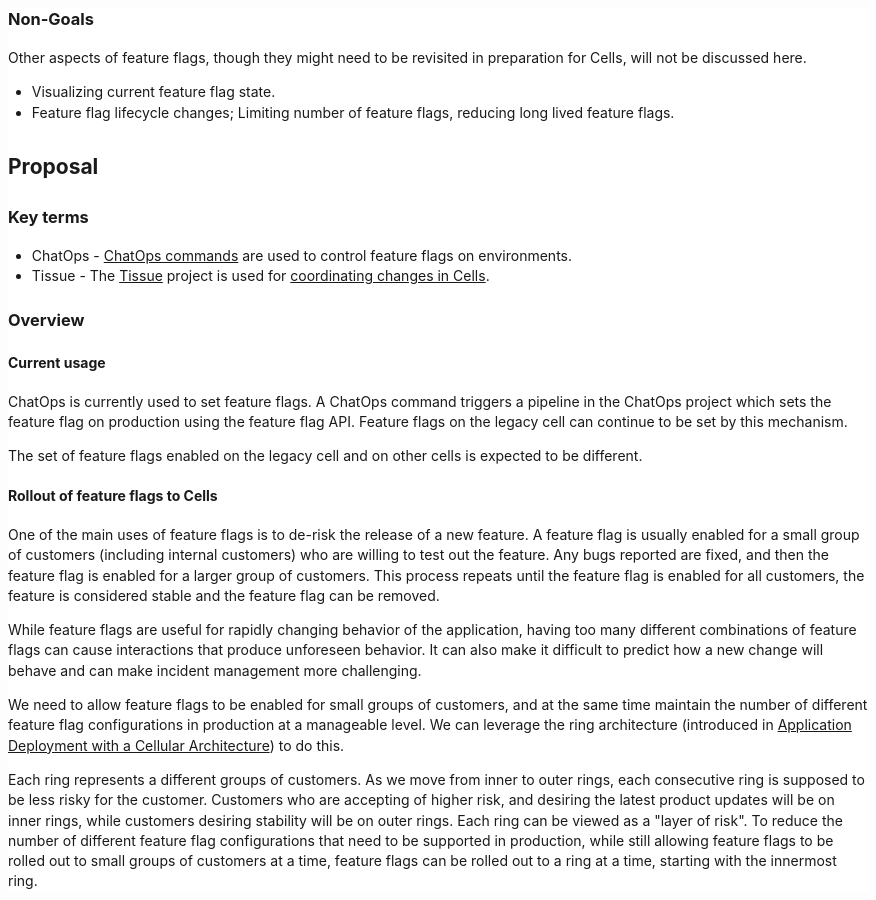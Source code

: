 ### Non-Goals

Other aspects of feature flags, though they might need to be revisited in preparation
for Cells, will not be discussed here.

- Visualizing current feature flag state.
- Feature flag lifecycle changes; Limiting number of feature flags, reducing long lived feature flags.

## Proposal

### Key terms

- ChatOps - [ChatOps commands](https://docs.gitlab.com/ee/development/feature_flags/controls.html)
  are used to control feature flags on environments.
- Tissue - The [Tissue](https://ops.gitlab.net/gitlab-com/gl-infra/cells/tissue/) project
  is used for [coordinating changes in Cells](managing_changes.md).

### Overview

#### Current usage

ChatOps is currently used to set feature flags. A ChatOps command triggers
a pipeline in the ChatOps project which sets the feature flag on production
using the feature flag API. Feature flags on the legacy cell can continue
to be set by this mechanism.

The set of feature flags enabled on the legacy cell and on other cells is expected
to be different.

#### Rollout of feature flags to Cells

One of the main uses of feature flags is to de-risk the release of a new feature.
A feature flag is usually enabled for a small group of customers (including internal
customers) who are willing to test out the feature. Any bugs reported are fixed,
and then the feature flag is enabled for a larger group of customers. This process
repeats until the feature flag is enabled for all customers, the feature is considered
stable and the feature flag can be removed.

While feature flags are useful for rapidly changing behavior of the application,
having too many different combinations of feature flags can cause interactions that
produce unforeseen behavior. It can also make
it difficult to predict how a new change will behave and can make
incident management more challenging.

We need to allow feature flags to be enabled for small groups of customers, and
at the same time maintain the number of different feature flag configurations
in production at a manageable level. We can leverage the ring architecture (introduced in
[Application Deployment with a Cellular Architecture](deployments.md)) to do
this.

Each ring represents a different groups of customers. As we move from inner to outer
rings, each consecutive ring is supposed to be less risky for the customer. Customers
who are accepting of higher risk, and desiring the latest product updates will be
on inner rings, while customers desiring stability will be on outer rings. Each ring
can be viewed as a "layer of risk". To reduce the number of different feature flag
configurations that need to be supported in production, while still allowing
feature flags to be rolled out to small groups of customers at a time, feature flags
can be rolled out to a ring at a time, starting with the innermost ring.
